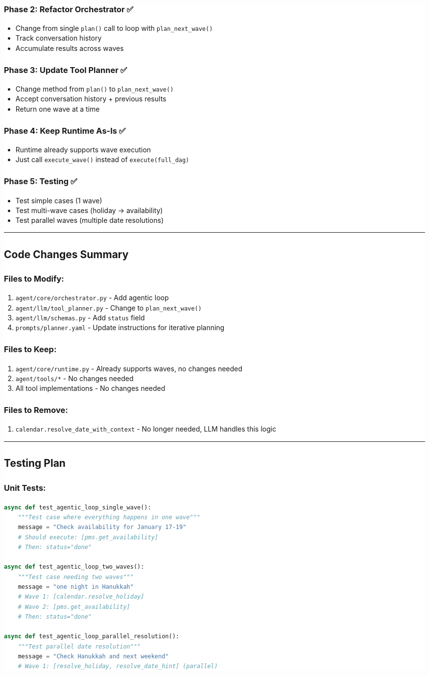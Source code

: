### Phase 2: Refactor Orchestrator ✅
- Change from single `plan()` call to loop with `plan_next_wave()`
- Track conversation history
- Accumulate results across waves

### Phase 3: Update Tool Planner ✅
- Change method from `plan()` to `plan_next_wave()`
- Accept conversation history + previous results
- Return one wave at a time

### Phase 4: Keep Runtime As-Is ✅
- Runtime already supports wave execution
- Just call `execute_wave()` instead of `execute(full_dag)`

### Phase 5: Testing ✅
- Test simple cases (1 wave)
- Test multi-wave cases (holiday → availability)
- Test parallel waves (multiple date resolutions)

---

## Code Changes Summary

### Files to Modify:
1. `agent/core/orchestrator.py` - Add agentic loop
2. `agent/llm/tool_planner.py` - Change to `plan_next_wave()`
3. `agent/llm/schemas.py` - Add `status` field
4. `prompts/planner.yaml` - Update instructions for iterative planning

### Files to Keep:
1. `agent/core/runtime.py` - Already supports waves, no changes needed
2. `agent/tools/*` - No changes needed
3. All tool implementations - No changes needed

### Files to Remove:
1. `calendar.resolve_date_with_context` - No longer needed, LLM handles this logic

---

## Testing Plan

### Unit Tests:
```python
async def test_agentic_loop_single_wave():
    """Test case where everything happens in one wave"""
    message = "Check availability for January 17-19"
    # Should execute: [pms.get_availability]
    # Then: status="done"

async def test_agentic_loop_two_waves():
    """Test case needing two waves"""
    message = "one night in Hanukkah"
    # Wave 1: [calendar.resolve_holiday]
    # Wave 2: [pms.get_availability]
    # Then: status="done"

async def test_agentic_loop_parallel_resolution():
    """Test parallel date resolution"""
    message = "Check Hanukkah and next weekend"
    # Wave 1: [resolve_holiday, resolve_date_hint] (parallel)
```
